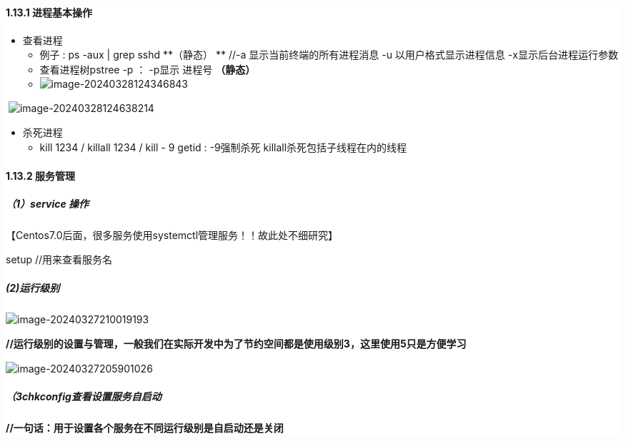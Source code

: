


#### 1.13.1 进程基本操作

- 查看进程
  - 例子 : ps -aux | grep sshd **（静态） **  //-a 显示当前终端的所有进程消息  -u 以用户格式显示进程信息  -x显示后台进程运行参数
  - 查看进程树pstree -p    ：  -p显示 进程号  **（静态）** 
  - ![image-20240328124346843](https://gitee.com/vulnerable5481/typora-img/raw/master/img/image-20240328124346843.png)

​           ![image-20240328124638214](https://zlc-typora.oss-cn-hangzhou.aliyuncs.com/img1/image-20240328124638214.png)





- 杀死进程
  - kill 1234  /   killall 1234  /  kill - 9 getid      :    -9强制杀死  killall杀死包括子线程在内的线程









#### 1.13.2 服务管理



##### （1）service 操作

【Centos7.0后面，很多服务使用systemctl管理服务！！故此处不细研究】



setup  //用来查看服务名



##### (2)运行级别

![image-20240327210019193](https://zlc-typora.oss-cn-hangzhou.aliyuncs.com/img1/image-20240327210019193.png)









**//运行级别的设置与管理，一般我们在实际开发中为了节约空间都是使用级别3，这里使用5只是方便学习**

![image-20240327205901026](https://gitee.com/vulnerable5481/typora-img/raw/master/img/image-20240327205901026.png)







##### （3chkconfig查看设置服务自启动

**//一句话：用于设置各个服务在不同运行级别是自启动还是关闭**


